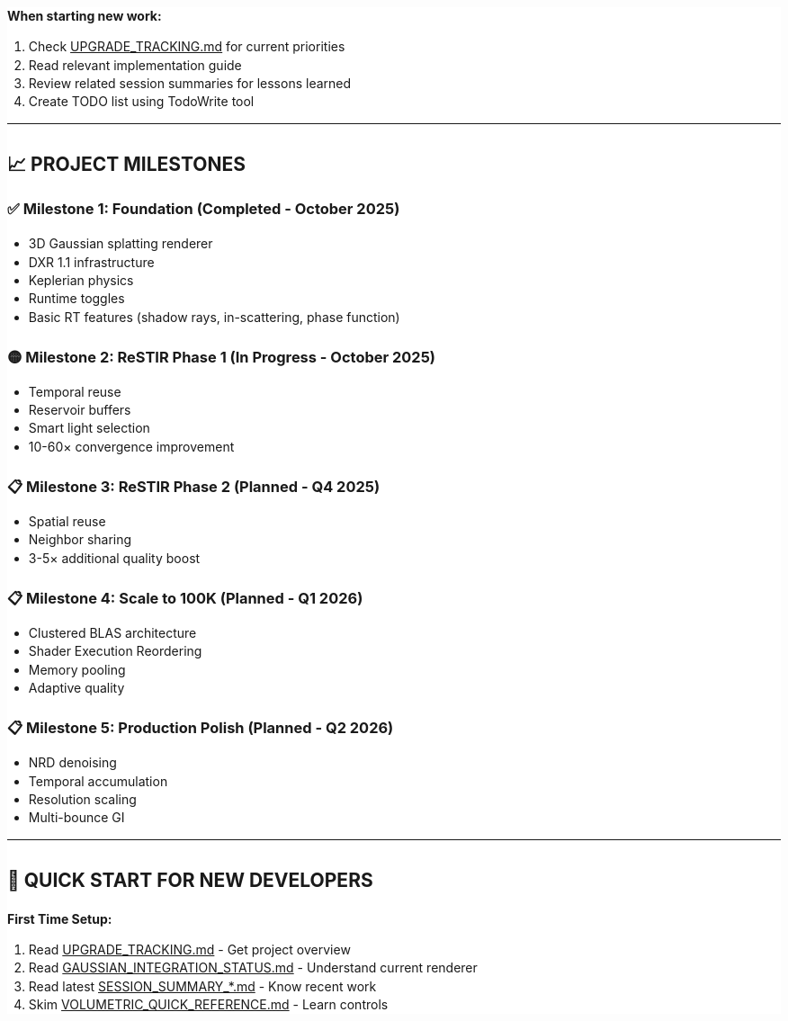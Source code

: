 **When starting new work:**
1. Check [UPGRADE_TRACKING.md](../UPGRADE_TRACKING.md) for current priorities
2. Read relevant implementation guide
3. Review related session summaries for lessons learned
4. Create TODO list using TodoWrite tool

---

## 📈 PROJECT MILESTONES

### ✅ Milestone 1: Foundation (Completed - October 2025)
- 3D Gaussian splatting renderer
- DXR 1.1 infrastructure
- Keplerian physics
- Runtime toggles
- Basic RT features (shadow rays, in-scattering, phase function)

### 🟡 Milestone 2: ReSTIR Phase 1 (In Progress - October 2025)
- Temporal reuse
- Reservoir buffers
- Smart light selection
- 10-60× convergence improvement

### 📋 Milestone 3: ReSTIR Phase 2 (Planned - Q4 2025)
- Spatial reuse
- Neighbor sharing
- 3-5× additional quality boost

### 📋 Milestone 4: Scale to 100K (Planned - Q1 2026)
- Clustered BLAS architecture
- Shader Execution Reordering
- Memory pooling
- Adaptive quality

### 📋 Milestone 5: Production Polish (Planned - Q2 2026)
- NRD denoising
- Temporal accumulation
- Resolution scaling
- Multi-bounce GI

---

## 🎯 QUICK START FOR NEW DEVELOPERS

**First Time Setup:**
1. Read [UPGRADE_TRACKING.md](../UPGRADE_TRACKING.md) - Get project overview
2. Read [GAUSSIAN_INTEGRATION_STATUS.md](GAUSSIAN_INTEGRATION_STATUS.md) - Understand current renderer
3. Read latest [SESSION_SUMMARY_*.md](#-session-summaries) - Know recent work
4. Skim [VOLUMETRIC_QUICK_REFERENCE.md](VOLUMETRIC_QUICK_REFERENCE.md) - Learn controls
